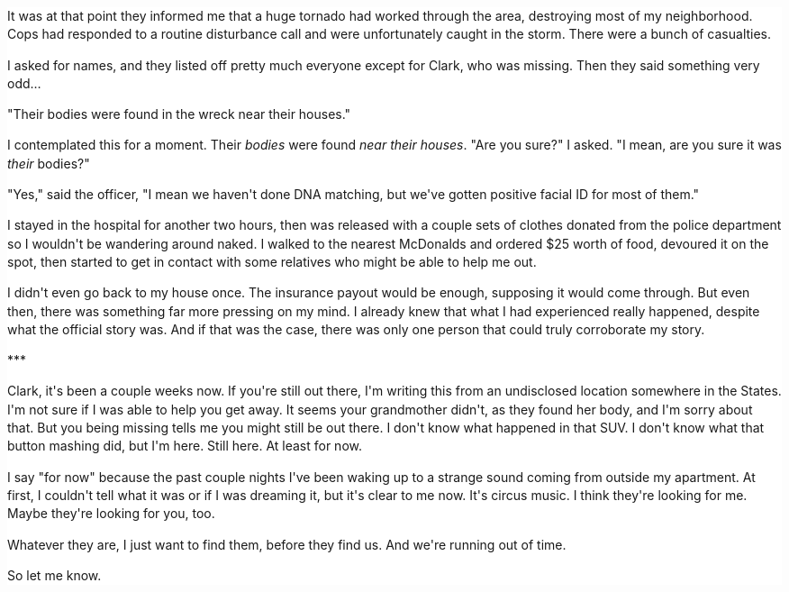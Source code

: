 It was at that point they informed me that a huge tornado had worked through the area, destroying most of my neighborhood. Cops had responded to a routine disturbance call and were unfortunately caught in the storm. There were a bunch of casualties. 

I asked for names, and they listed off pretty much everyone except for Clark, who was missing. Then they said something very odd… 

"Their bodies were found in the wreck near their houses."

I contemplated this for a moment. Their *bodies* were found *near their houses*. "Are you sure?" I asked. "I mean, are you sure it was *their* bodies?"

"Yes," said the officer, "I mean we haven't done DNA matching, but we've gotten positive facial ID for most of them."

I stayed in the hospital for another two hours, then was released with a couple sets of clothes donated from the police department so I wouldn't be wandering around naked. I walked to the nearest McDonalds and ordered $25 worth of food, devoured it on the spot, then started to get in contact with some relatives who might be able to help me out.

I didn't even go back to my house once. The insurance payout would be enough, supposing it would come through. But even then, there was something far more pressing on my mind. I already knew that what I had experienced really happened, despite what the official story was. And if that was the case, there was only one person that could truly corroborate my story.

\*\*\*

Clark, it's been a couple weeks now. If you're still out there, I'm writing this from an undisclosed location somewhere in the States. I'm not sure if I was able to help you get away. It seems your grandmother didn't, as they found her body, and I'm sorry about that. But you being missing tells me you might still be out there. I don't know what happened in that SUV. I don't know what that button mashing did, but I'm here. Still here. At least for now. 

I say "for now" because the past couple nights I've been waking up to a strange sound coming from outside my apartment. At first, I couldn't tell what it was or if I was dreaming it, but it's clear to me now. It's circus music. I think they're looking for me. Maybe they're looking for you, too.

Whatever they are, I just want to find them, before they find us. And we're running out of time.

So let me know.